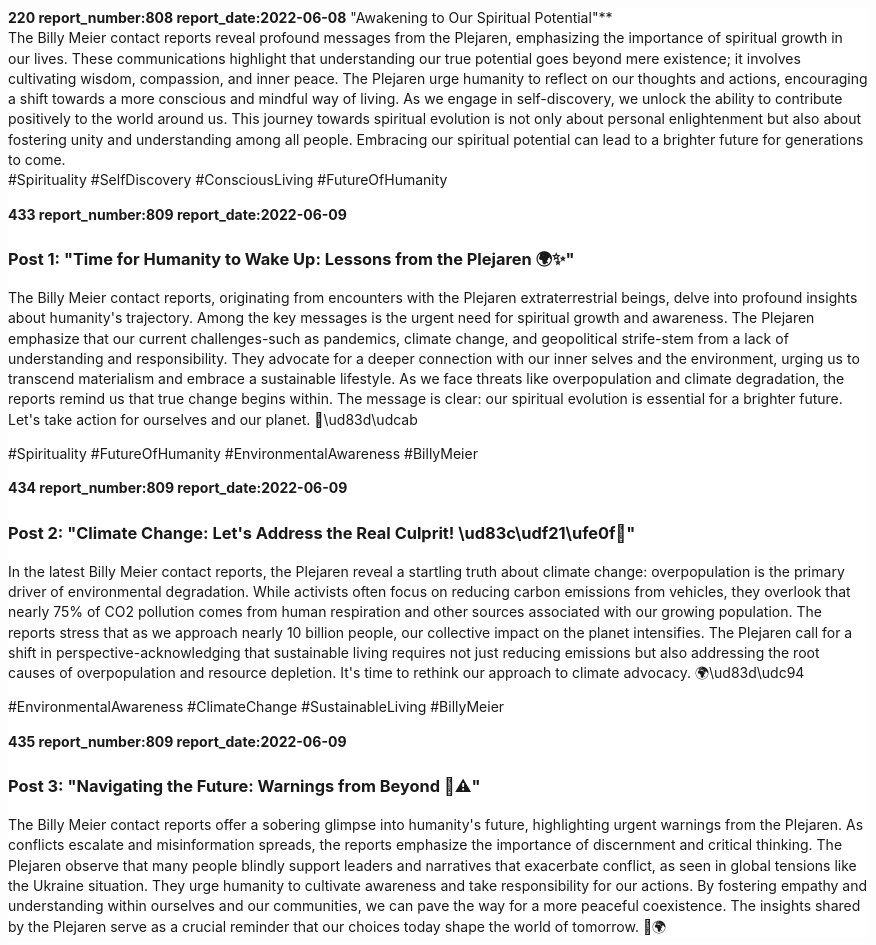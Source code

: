 **220 report_number:808 report_date:2022-06-08**
 \"Awakening to Our Spiritual Potential\"**  
The Billy Meier contact reports reveal profound messages from the Plejaren, emphasizing the importance of spiritual growth in our lives. These communications highlight that understanding our true potential goes beyond mere existence; it involves cultivating wisdom, compassion, and inner peace. The Plejaren urge humanity to reflect on our thoughts and actions, encouraging a shift towards a more conscious and mindful way of living. As we engage in self-discovery, we unlock the ability to contribute positively to the world around us. This journey towards spiritual evolution is not only about personal enlightenment but also about fostering unity and understanding among all people. Embracing our spiritual potential can lead to a brighter future for generations to come.  
#Spirituality #SelfDiscovery #ConsciousLiving #FutureOfHumanity

**433 report_number:809 report_date:2022-06-09**
### Post 1: \"Time for Humanity to Wake Up: Lessons from the Plejaren 🌍✨\"

The Billy Meier contact reports, originating from encounters with the Plejaren extraterrestrial beings, delve into profound insights about humanity's trajectory. Among the key messages is the urgent need for spiritual growth and awareness. The Plejaren emphasize that our current challenges-such as pandemics, climate change, and geopolitical strife-stem from a lack of understanding and responsibility. They advocate for a deeper connection with our inner selves and the environment, urging us to transcend materialism and embrace a sustainable lifestyle. As we face threats like overpopulation and climate degradation, the reports remind us that true change begins within. The message is clear: our spiritual evolution is essential for a brighter future. Let's take action for ourselves and our planet. 🌱\ud83d\udcab 

#Spirituality #FutureOfHumanity #EnvironmentalAwareness #BillyMeier

**434 report_number:809 report_date:2022-06-09**
### Post 2: \"Climate Change: Let's Address the Real Culprit! \ud83c\udf21\ufe0f🌱\"

In the latest Billy Meier contact reports, the Plejaren reveal a startling truth about climate change: overpopulation is the primary driver of environmental degradation. While activists often focus on reducing carbon emissions from vehicles, they overlook that nearly 75% of CO2 pollution comes from human respiration and other sources associated with our growing population. The reports stress that as we approach nearly 10 billion people, our collective impact on the planet intensifies. The Plejaren call for a shift in perspective-acknowledging that sustainable living requires not just reducing emissions but also addressing the root causes of overpopulation and resource depletion. It's time to rethink our approach to climate advocacy. 🌍\ud83d\udc94

#EnvironmentalAwareness #ClimateChange #SustainableLiving #BillyMeier

**435 report_number:809 report_date:2022-06-09**
### Post 3: \"Navigating the Future: Warnings from Beyond 🚀⚠️\"

The Billy Meier contact reports offer a sobering glimpse into humanity's future, highlighting urgent warnings from the Plejaren. As conflicts escalate and misinformation spreads, the reports emphasize the importance of discernment and critical thinking. The Plejaren observe that many people blindly support leaders and narratives that exacerbate conflict, as seen in global tensions like the Ukraine situation. They urge humanity to cultivate awareness and take responsibility for our actions. By fostering empathy and understanding within ourselves and our communities, we can pave the way for a more peaceful coexistence. The insights shared by the Plejaren serve as a crucial reminder that our choices today shape the world of tomorrow. 🌌🌍
